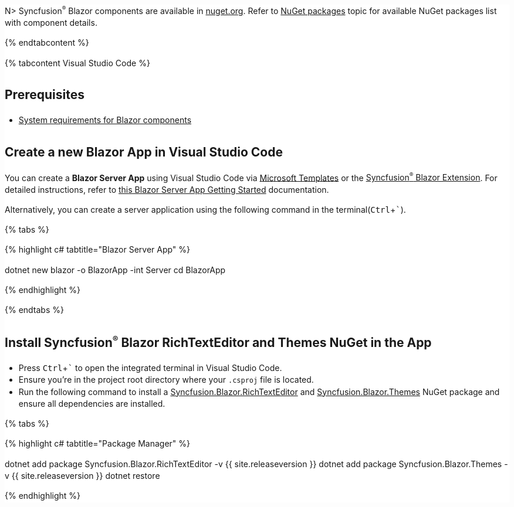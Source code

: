 N> Syncfusion<sup style="font-size:70%">&reg;</sup> Blazor components are available in [nuget.org](https://www.nuget.org/packages?q=syncfusion.blazor). Refer to [NuGet packages](https://blazor.syncfusion.com/documentation/nuget-packages) topic for available NuGet packages list with component details.

{% endtabcontent %}

{% tabcontent Visual Studio Code %}

## Prerequisites

* [System requirements for Blazor components](https://blazor.syncfusion.com/documentation/system-requirements)

## Create a new Blazor App in Visual Studio Code

You can create a **Blazor Server App** using Visual Studio Code via [Microsoft Templates](https://learn.microsoft.com/en-us/aspnet/core/blazor/tooling?view=aspnetcore-7.0&pivots=vsc) or the [Syncfusion<sup style="font-size:70%">&reg;</sup> Blazor Extension](https://blazor.syncfusion.com/documentation/visual-studio-code-integration/create-project). For detailed instructions, refer to [this Blazor Server App Getting Started](https://blazor.syncfusion.com/documentation/getting-started/blazor-server-side-visual-studio?tabcontent=visual-studio-code) documentation.

Alternatively, you can create a server application using the following command in the terminal(<kbd>Ctrl</kbd>+<kbd>`</kbd>).

{% tabs %}

{% highlight c# tabtitle="Blazor Server App" %}

dotnet new blazor -o BlazorApp -int Server
cd BlazorApp

{% endhighlight %}

{% endtabs %}

## Install Syncfusion<sup style="font-size:70%">&reg;</sup> Blazor RichTextEditor and Themes NuGet in the App

* Press <kbd>Ctrl</kbd>+<kbd>`</kbd> to open the integrated terminal in Visual Studio Code.
* Ensure you’re in the project root directory where your `.csproj` file is located.
* Run the following command to install a [Syncfusion.Blazor.RichTextEditor](https://www.nuget.org/packages/Syncfusion.Blazor.RichTextEditor) and [Syncfusion.Blazor.Themes](https://www.nuget.org/packages/Syncfusion.Blazor.Themes/) NuGet package and ensure all dependencies are installed.

{% tabs %}

{% highlight c# tabtitle="Package Manager" %}

dotnet add package Syncfusion.Blazor.RichTextEditor -v {{ site.releaseversion }}
dotnet add package Syncfusion.Blazor.Themes -v {{ site.releaseversion }}
dotnet restore

{% endhighlight %}

